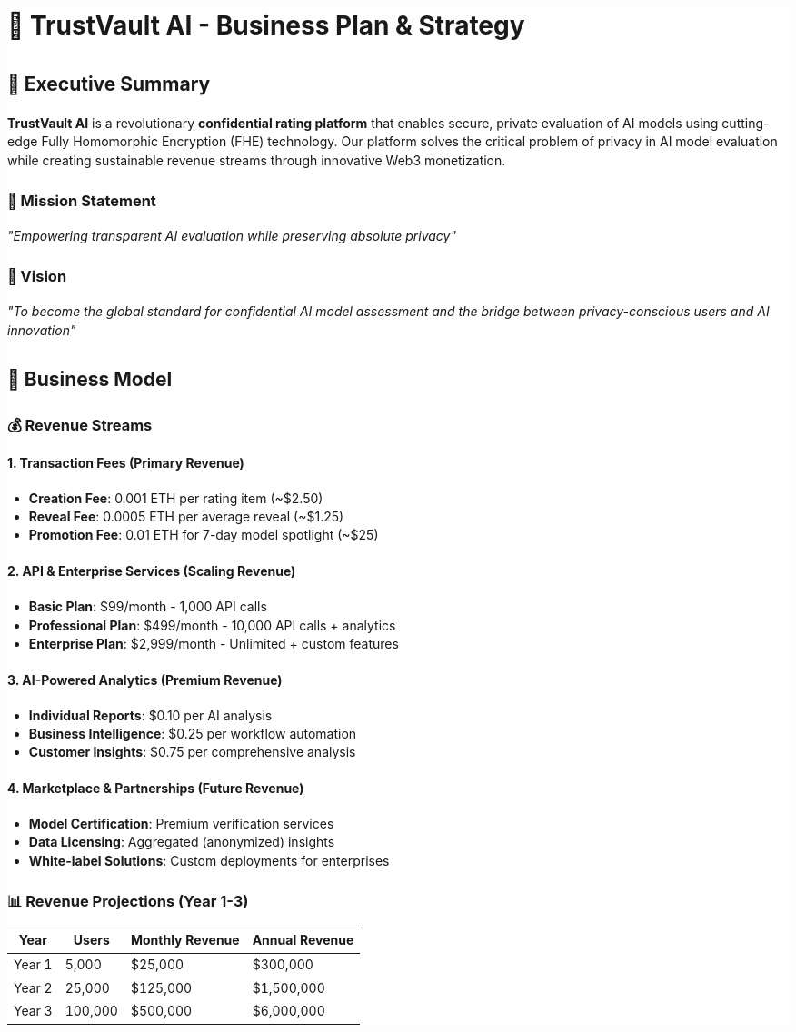 # 🚀 TrustVault AI - Business Plan & Strategy

## 🎯 Executive Summary

**TrustVault AI** is a revolutionary **confidential rating platform** that enables secure, private evaluation of AI models using cutting-edge Fully Homomorphic Encryption (FHE) technology. Our platform solves the critical problem of privacy in AI model evaluation while creating sustainable revenue streams through innovative Web3 monetization.

### 🌟 Mission Statement
*"Empowering transparent AI evaluation while preserving absolute privacy"*

### 🔮 Vision
*"To become the global standard for confidential AI model assessment and the bridge between privacy-conscious users and AI innovation"*

## 🏢 Business Model

### 💰 Revenue Streams

#### 1. **Transaction Fees** (Primary Revenue)
- **Creation Fee**: 0.001 ETH per rating item (~$2.50)
- **Reveal Fee**: 0.0005 ETH per average reveal (~$1.25)
- **Promotion Fee**: 0.01 ETH for 7-day model spotlight (~$25)

#### 2. **API & Enterprise Services** (Scaling Revenue)
- **Basic Plan**: $99/month - 1,000 API calls
- **Professional Plan**: $499/month - 10,000 API calls + analytics
- **Enterprise Plan**: $2,999/month - Unlimited + custom features

#### 3. **AI-Powered Analytics** (Premium Revenue)
- **Individual Reports**: $0.10 per AI analysis
- **Business Intelligence**: $0.25 per workflow automation
- **Customer Insights**: $0.75 per comprehensive analysis

#### 4. **Marketplace & Partnerships** (Future Revenue)
- **Model Certification**: Premium verification services
- **Data Licensing**: Aggregated (anonymized) insights
- **White-label Solutions**: Custom deployments for enterprises

### 📊 Revenue Projections (Year 1-3)

| Year | Users | Monthly Revenue | Annual Revenue |
|------|-------|----------------|----------------|
| Year 1 | 5,000 | $25,000 | $300,000 |
| Year 2 | 25,000 | $125,000 | $1,500,000 |
| Year 3 | 100,000 | $500,000 | $6,000,000 |
